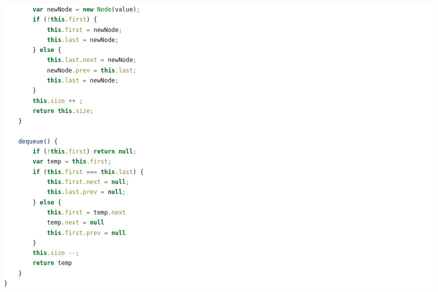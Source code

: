 ```javascript
        var newNode = new Node(value);
        if (!this.first) {
            this.first = newNode;
            this.last = newNode;
        } else {
            this.last.next = newNode;
            newNode.prev = this.last;
            this.last = newNode;
        }
        this.size ++ ;
        return this.size;
    }
    
    dequeue() {
        if (!this.first) return null;
        var temp = this.first;
        if (this.first === this.last) {
            this.first.next = null;
            this.last.prev = null;
        } else {
            this.first = temp.next
            temp.next = null
            this.first.prev = null
        }
        this.size --;
        return temp
    }
}
```







